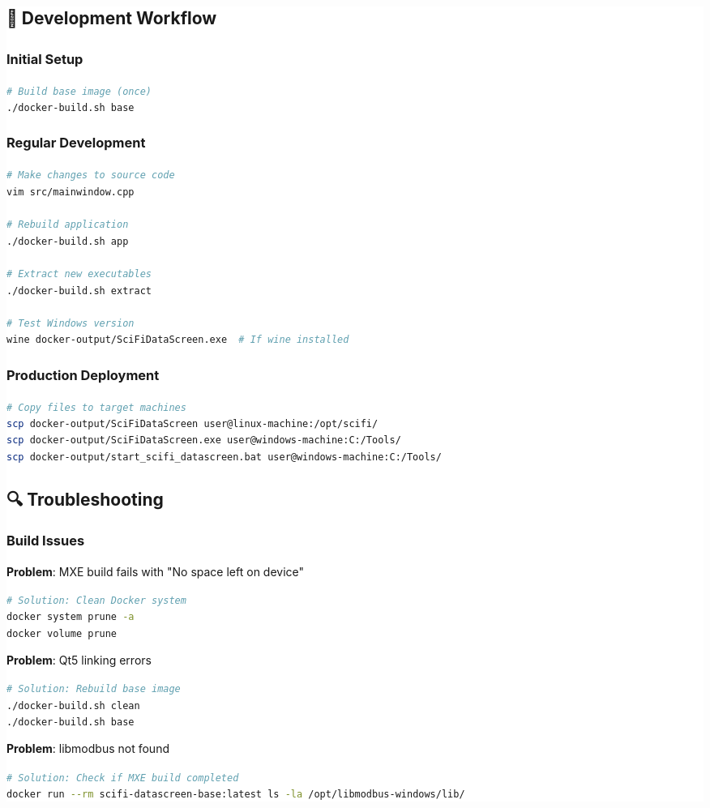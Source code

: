 ## 🔄 Development Workflow

### Initial Setup
```bash
# Build base image (once)
./docker-build.sh base
```

### Regular Development
```bash
# Make changes to source code
vim src/mainwindow.cpp

# Rebuild application
./docker-build.sh app

# Extract new executables
./docker-build.sh extract

# Test Windows version
wine docker-output/SciFiDataScreen.exe  # If wine installed
```

### Production Deployment
```bash
# Copy files to target machines
scp docker-output/SciFiDataScreen user@linux-machine:/opt/scifi/
scp docker-output/SciFiDataScreen.exe user@windows-machine:C:/Tools/
scp docker-output/start_scifi_datascreen.bat user@windows-machine:C:/Tools/
```

## 🔍 Troubleshooting

### Build Issues

**Problem**: MXE build fails with "No space left on device"
```bash
# Solution: Clean Docker system
docker system prune -a
docker volume prune
```

**Problem**: Qt5 linking errors
```bash
# Solution: Rebuild base image
./docker-build.sh clean
./docker-build.sh base
```

**Problem**: libmodbus not found
```bash
# Solution: Check if MXE build completed
docker run --rm scifi-datascreen-base:latest ls -la /opt/libmodbus-windows/lib/
```
